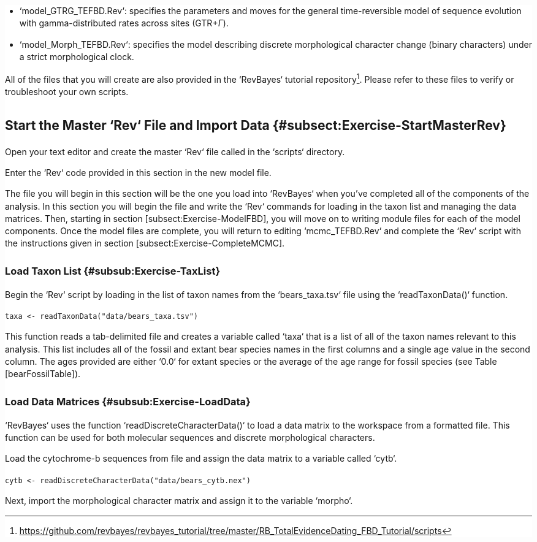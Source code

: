 -   ‘model_GTRG_TEFBD.Rev‘: specifies the parameters and moves for the
    general time-reversible model of sequence evolution with
    gamma-distributed rates across sites (GTR+$\Gamma$).

-   ‘model_Morph_TEFBD.Rev‘: specifies the model describing discrete
    morphological character change (binary characters) under a strict
    morphological clock.

All of the files that you will create are also provided in the
‘RevBayes‘ tutorial repository[^2]. Please refer to these files to
verify or troubleshoot your own scripts.

Start the Master ‘Rev‘ File and Import Data {#subsect:Exercise-StartMasterRev}
-------------------------------------------

Open your text editor and create the master ‘Rev‘ file called in the
‘scripts‘ directory.

Enter the ‘Rev‘ code provided in this section in the new model file.

The file you will begin in this section will be the one you load into
‘RevBayes‘ when you’ve completed all of the components of the analysis.
In this section you will begin the file and write the ‘Rev‘ commands for
loading in the taxon list and managing the data matrices. Then, starting
in section [subsect:Exercise-ModelFBD], you will move on to writing
module files for each of the model components. Once the model files are
complete, you will return to editing ‘mcmc_TEFBD.Rev‘ and complete the
‘Rev‘ script with the instructions given in section
[subsect:Exercise-CompleteMCMC].

### Load Taxon List {#subsub:Exercise-TaxList}

Begin the ‘Rev‘ script by loading in the list of taxon names from the
‘bears_taxa.tsv‘ file using the ‘readTaxonData()‘ function.

    taxa <- readTaxonData("data/bears_taxa.tsv")

This function reads a tab-delimited file and creates a variable called
‘taxa‘ that is a list of all of the taxon names relevant to this
analysis. This list includes all of the fossil and extant bear species
names in the first columns and a single age value in the second column.
The ages provided are either ‘0.0‘ for extant species or the average of
the age range for fossil species (see Table [bearFossilTable]).

### Load Data Matrices {#subsub:Exercise-LoadData}

‘RevBayes‘ uses the function ‘readDiscreteCharacterData()‘ to load a
data matrix to the workspace from a formatted file. This function can be
used for both molecular sequences and discrete morphological characters.

Load the cytochrome-b sequences from file and assign the data matrix to
a variable called ‘cytb‘.

    cytb <- readDiscreteCharacterData("data/bears_cytb.nex") 

Next, import the morphological character matrix and assign it to the
variable ‘morpho‘.


[^1]: In section [subsub:Req-Software] we offer a recommendation for a
[^2]: <https://github.com/revbayes/revbayes_tutorial/tree/master/RB_TotalEvidenceDating_FBD_Tutorial/scripts>